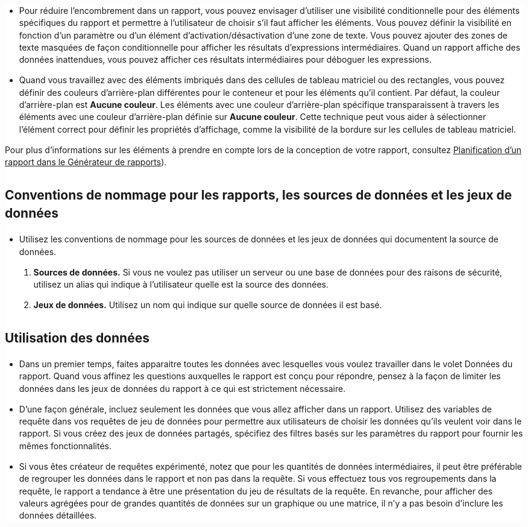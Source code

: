 -   Pour réduire l’encombrement dans un rapport, vous pouvez envisager d’utiliser une visibilité conditionnelle pour des éléments spécifiques du rapport et permettre à l’utilisateur de choisir s’il faut afficher les éléments. Vous pouvez définir la visibilité en fonction d’un paramètre ou d’un élément d’activation/désactivation d’une zone de texte. Vous pouvez ajouter des zones de texte masquées de façon conditionnelle pour afficher les résultats d’expressions intermédiaires. Quand un rapport affiche des données inattendues, vous pouvez afficher ces résultats intermédiaires pour déboguer les expressions.  
  
-   Quand vous travaillez avec des éléments imbriqués dans des cellules de tableau matriciel ou des rectangles, vous pouvez définir des couleurs d’arrière-plan différentes pour le conteneur et pour les éléments qu’il contient. Par défaut, la couleur d’arrière-plan est **Aucune couleur**. Les éléments avec une couleur d’arrière-plan spécifique transparaissent à travers les éléments avec une couleur d’arrière-plan définie sur **Aucune couleur**. Cette technique peut vous aider à sélectionner l’élément correct pour définir les propriétés d’affichage, comme la visibilité de la bordure sur les cellules de tableau matriciel.  
  
 Pour plus d’informations sur les éléments à prendre en compte lors de la conception de votre rapport, consultez [Planification d’un rapport dans le Générateur de rapports](report-builder-planning-report.md)).  
  
##  <a name="naming-conventions-for-reports-data-sources-and-datasets"></a><a name="NamingConventions"></a> Conventions de nommage pour les rapports, les sources de données et les jeux de données  
  
-   Utilisez les conventions de nommage pour les sources de données et les jeux de données qui documentent la source de données.  
  
    1.  **Sources de données.** Si vous ne voulez pas utiliser un serveur ou une base de données pour des raisons de sécurité, utilisez un alias qui indique à l’utilisateur quelle est la source des données.  
  
    2.  **Jeux de données.** Utilisez un nom qui indique sur quelle source de données il est basé.  
  
##  <a name="working-with-data"></a><a name="Data"></a> Utilisation des données  
  
-   Dans un premier temps, faites apparaitre toutes les données avec lesquelles vous voulez travailler dans le volet Données du rapport. Quand vous affinez les questions auxquelles le rapport est conçu pour répondre, pensez à la façon de limiter les données dans les jeux de données du rapport à ce qui est strictement nécessaire.  
  
-   D’une façon générale, incluez seulement les données que vous allez afficher dans un rapport. Utilisez des variables de requête dans vos requêtes de jeu de données pour permettre aux utilisateurs de choisir les données qu’ils veulent voir dans le rapport. Si vous créez des jeux de données partagés, spécifiez des filtres basés sur les paramètres du rapport pour fournir les mêmes fonctionnalités.  
  
-   Si vous êtes créateur de requêtes expérimenté, notez que pour les quantités de données intermédiaires, il peut être préférable de regrouper les données dans le rapport et non pas dans la requête. Si vous effectuez tous vos regroupements dans la requête, le rapport a tendance à être une présentation du jeu de résultats de la requête. En revanche, pour afficher des valeurs agrégées pour de grandes quantités de données sur un graphique ou une matrice, il n’y a pas besoin d’inclure les données détaillées.  
  